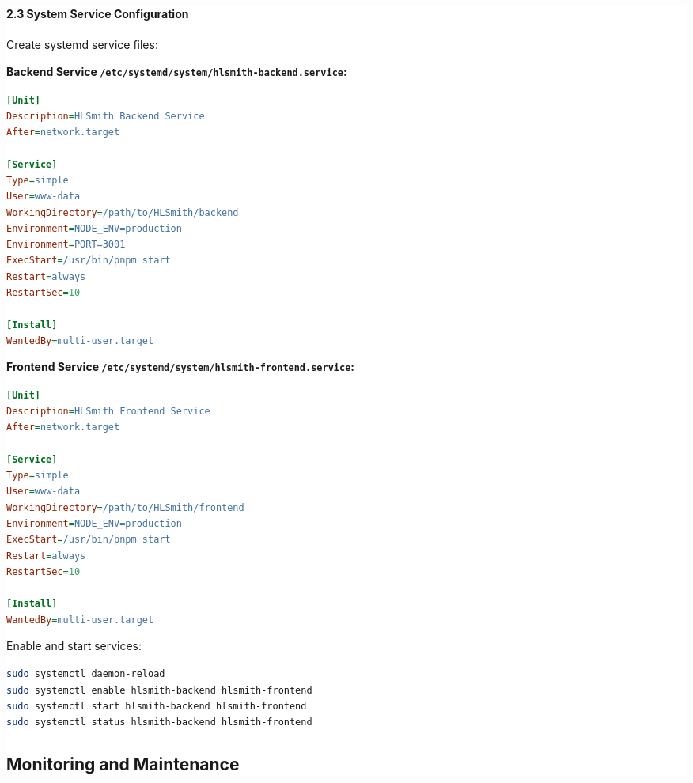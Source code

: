 #### 2.3 System Service Configuration

Create systemd service files:

**Backend Service `/etc/systemd/system/hlsmith-backend.service`:**
```ini
[Unit]
Description=HLSmith Backend Service
After=network.target

[Service]
Type=simple
User=www-data
WorkingDirectory=/path/to/HLSmith/backend
Environment=NODE_ENV=production
Environment=PORT=3001
ExecStart=/usr/bin/pnpm start
Restart=always
RestartSec=10

[Install]
WantedBy=multi-user.target
```

**Frontend Service `/etc/systemd/system/hlsmith-frontend.service`:**
```ini
[Unit]
Description=HLSmith Frontend Service
After=network.target

[Service]
Type=simple
User=www-data
WorkingDirectory=/path/to/HLSmith/frontend
Environment=NODE_ENV=production
ExecStart=/usr/bin/pnpm start
Restart=always
RestartSec=10

[Install]
WantedBy=multi-user.target
```

Enable and start services:
```bash
sudo systemctl daemon-reload
sudo systemctl enable hlsmith-backend hlsmith-frontend
sudo systemctl start hlsmith-backend hlsmith-frontend
sudo systemctl status hlsmith-backend hlsmith-frontend
```

## Monitoring and Maintenance

